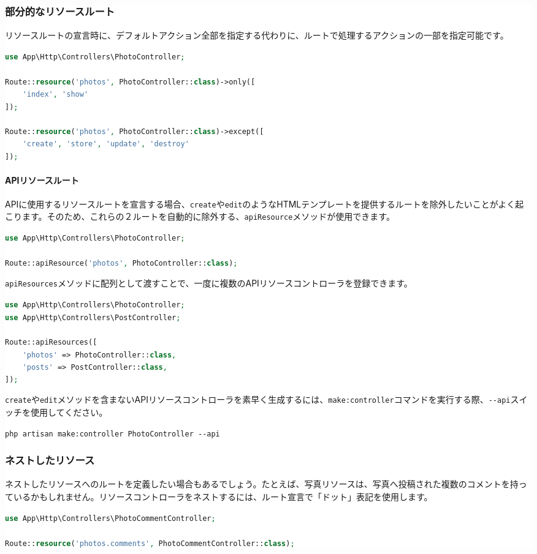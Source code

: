 <a name="restful-partial-resource-routes"></a>
### 部分的なリソースルート

リソースルートの宣言時に、デフォルトアクション全部を指定する代わりに、ルートで処理するアクションの一部を指定可能です。

```php
use App\Http\Controllers\PhotoController;

Route::resource('photos', PhotoController::class)->only([
    'index', 'show'
]);

Route::resource('photos', PhotoController::class)->except([
    'create', 'store', 'update', 'destroy'
]);
```

<a name="api-resource-routes"></a>
#### APIリソースルート

APIに使用するリソースルートを宣言する場合、`create`や`edit`のようなHTMLテンプレートを提供するルートを除外したいことがよく起こります。そのため、これらの２ルートを自動的に除外する、`apiResource`メソッドが使用できます。

```php
use App\Http\Controllers\PhotoController;

Route::apiResource('photos', PhotoController::class);
```

`apiResources`メソッドに配列として渡すことで、一度に複数のAPIリソースコントローラを登録できます。

```php
use App\Http\Controllers\PhotoController;
use App\Http\Controllers\PostController;

Route::apiResources([
    'photos' => PhotoController::class,
    'posts' => PostController::class,
]);
```

`create`や`edit`メソッドを含まないAPIリソースコントローラを素早く生成するには、`make:controller`コマンドを実行する際、`--api`スイッチを使用してください。

```shell
php artisan make:controller PhotoController --api
```

<a name="restful-nested-resources"></a>
### ネストしたリソース

ネストしたリソースへのルートを定義したい場合もあるでしょう。たとえば、写真リソースは、写真へ投稿された複数のコメントを持っているかもしれません。リソースコントローラをネストするには、ルート宣言で「ドット」表記を使用します。

```php
use App\Http\Controllers\PhotoCommentController;

Route::resource('photos.comments', PhotoCommentController::class);
```
